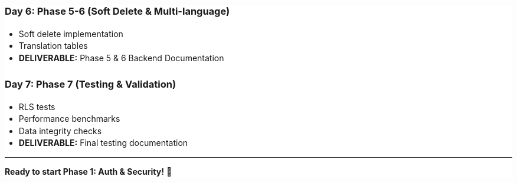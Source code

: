 ### **Day 6: Phase 5-6 (Soft Delete & Multi-language)**
- Soft delete implementation
- Translation tables
- **DELIVERABLE:** Phase 5 & 6 Backend Documentation

### **Day 7: Phase 7 (Testing & Validation)**
- RLS tests
- Performance benchmarks
- Data integrity checks
- **DELIVERABLE:** Final testing documentation

---

**Ready to start Phase 1: Auth & Security!** 🚀
